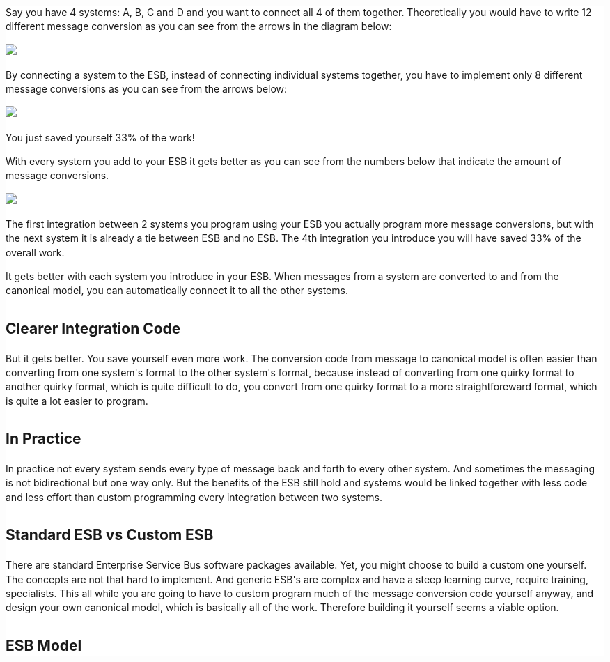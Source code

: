Say you have 4 systems: A, B, C and D and you want to connect all 4 of them together. Theoretically you would have to write 12 different message conversion as you can see from the arrows in the diagram below:

![](images/no-esb.png)

By connecting a system to the ESB, instead of connecting individual systems together, you have to implement only 8 different message conversions as you can see from the arrows below:

![](images/esb.png)

You just saved yourself 33% of the work!

With every system you add to your ESB it gets better as you can see from the numbers below that indicate the amount of message conversions.

![](images/esb-connection-counts.png)

The first integration between 2 systems you program using your ESB you actually program more message conversions, but with the next system it is already a tie between ESB and no ESB. The 4th integration you introduce you will have saved 33% of the overall work.

It gets better with each system you introduce in your ESB. When messages from a system are converted to and from the canonical model, you can automatically connect it to all the other systems.


Clearer Integration Code
------------------------

But it gets better. You save yourself even more work. The conversion code from message to canonical model is often easier than converting from one system's format to the other system's format, because instead of converting from one quirky format to another quirky format, which is quite difficult to do, you convert from one quirky format to a more straightforeward format, which is quite a lot easier to program.


In Practice
-----------

In practice not every system sends every type of message back and forth to every other system. And sometimes the messaging is not bidirectional but one way only. But the benefits of the ESB still hold and systems would be linked together with less code and less effort than custom programming every integration between two systems.


Standard ESB vs Custom ESB
--------------------------

There are standard Enterprise Service Bus software packages available. Yet, you might choose to build a custom one yourself. The concepts are not that hard to implement. And generic ESB's are complex and have a steep learning curve, require training, specialists. This all while you are going to have to custom program much of the message conversion code yourself anyway, and design your own canonical model, which is basically all of the work. Therefore building it yourself seems a viable option.


ESB Model
---------
